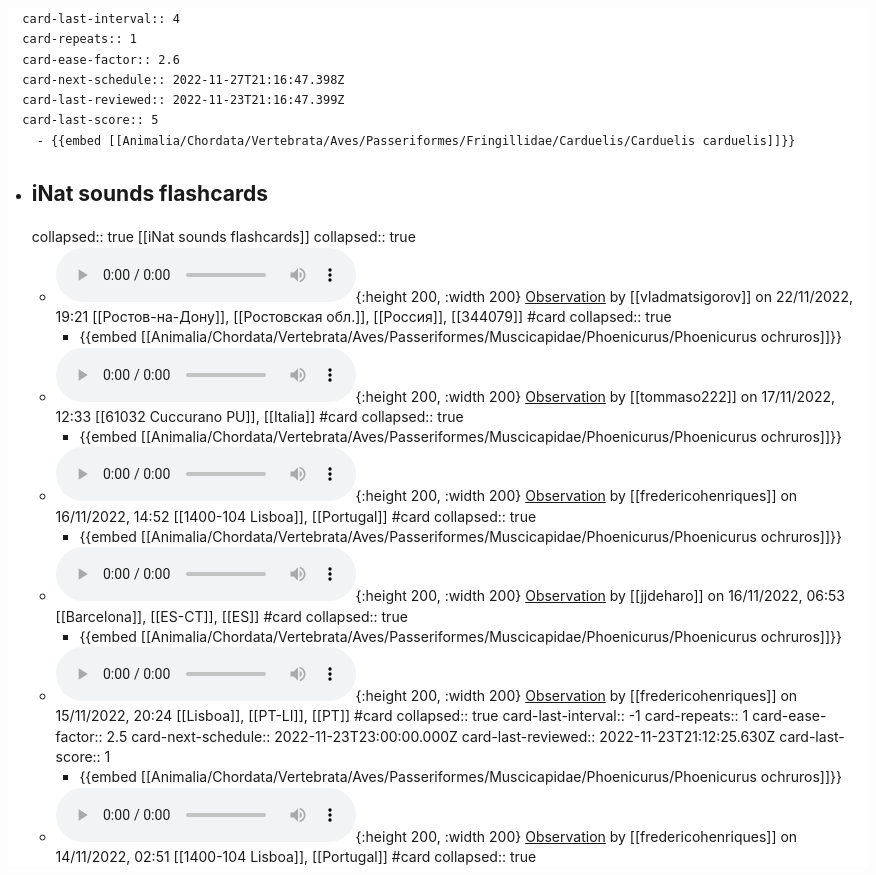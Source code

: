 	  card-last-interval:: 4
	  card-repeats:: 1
	  card-ease-factor:: 2.6
	  card-next-schedule:: 2022-11-27T21:16:47.398Z
	  card-last-reviewed:: 2022-11-23T21:16:47.399Z
	  card-last-score:: 5
		- {{embed [[Animalia/Chordata/Vertebrata/Aves/Passeriformes/Fringillidae/Carduelis/Carduelis carduelis]]}}
- ## iNat sounds flashcards
  collapsed:: true
  [[iNat sounds flashcards]]
  collapsed:: true
	- ![iNat_obs_sounds_142607981.mp3](../assets/iNat_sounds/iNat_obs_sounds_142607981.mp3){:height 200, :width 200}
	  [Observation](https://www.inaturalist.org/observations/142607981) by [[vladmatsigorov]] on 22/11/2022, 19:21 
	  [[Ростов-на-Дону]], [[Ростовская обл.]], [[Россия]], [[344079]] #card
	  collapsed:: true
		- {{embed [[Animalia/Chordata/Vertebrata/Aves/Passeriformes/Muscicapidae/Phoenicurus/Phoenicurus ochruros]]}}
	- ![iNat_obs_sounds_142209991.wav](../assets/iNat_sounds/iNat_obs_sounds_142209991.wav){:height 200, :width 200}
	  [Observation](https://www.inaturalist.org/observations/142209991) by [[tommaso222]] on 17/11/2022, 12:33 
	  [[61032 Cuccurano PU]], [[Italia]] #card
	  collapsed:: true
		- {{embed [[Animalia/Chordata/Vertebrata/Aves/Passeriformes/Muscicapidae/Phoenicurus/Phoenicurus ochruros]]}}
	- ![iNat_obs_sounds_142147066.wav](../assets/iNat_sounds/iNat_obs_sounds_142147066.wav){:height 200, :width 200}
	  [Observation](https://www.inaturalist.org/observations/142147066) by [[fredericohenriques]] on 16/11/2022, 14:52 
	  [[1400-104 Lisboa]], [[Portugal]] #card
	  collapsed:: true
		- {{embed [[Animalia/Chordata/Vertebrata/Aves/Passeriformes/Muscicapidae/Phoenicurus/Phoenicurus ochruros]]}}
	- ![iNat_obs_sounds_142123512.wav](../assets/iNat_sounds/iNat_obs_sounds_142123512.wav){:height 200, :width 200}
	  [Observation](https://www.inaturalist.org/observations/142123512) by [[jjdeharo]] on 16/11/2022, 06:53 
	  [[Barcelona]], [[ES-CT]], [[ES]] #card
	  collapsed:: true
		- {{embed [[Animalia/Chordata/Vertebrata/Aves/Passeriformes/Muscicapidae/Phoenicurus/Phoenicurus ochruros]]}}
	- ![iNat_obs_sounds_142092028.wav](../assets/iNat_sounds/iNat_obs_sounds_142092028.wav){:height 200, :width 200}
	  [Observation](https://www.inaturalist.org/observations/142092028) by [[fredericohenriques]] on 15/11/2022, 20:24 
	  [[Lisboa]], [[PT-LI]], [[PT]] #card
	  collapsed:: true
	  card-last-interval:: -1
	  card-repeats:: 1
	  card-ease-factor:: 2.5
	  card-next-schedule:: 2022-11-23T23:00:00.000Z
	  card-last-reviewed:: 2022-11-23T21:12:25.630Z
	  card-last-score:: 1
		- {{embed [[Animalia/Chordata/Vertebrata/Aves/Passeriformes/Muscicapidae/Phoenicurus/Phoenicurus ochruros]]}}
	- ![iNat_obs_sounds_141956371.wav](../assets/iNat_sounds/iNat_obs_sounds_141956371.wav){:height 200, :width 200}
	  [Observation](https://www.inaturalist.org/observations/141956371) by [[fredericohenriques]] on 14/11/2022, 02:51 
	  [[1400-104 Lisboa]], [[Portugal]] #card
	  collapsed:: true